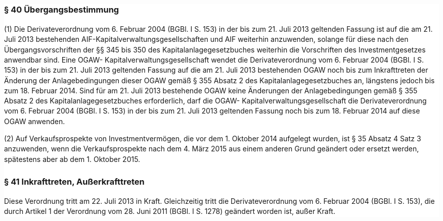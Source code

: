 


### § 40 Übergangsbestimmung

(1) Die Derivateverordnung vom 6. Februar 2004 (BGBl. I S. 153) in der
bis zum 21. Juli 2013 geltenden Fassung ist auf die am 21. Juli 2013
bestehenden AIF-Kapitalverwaltungsgesellschaften und AIF weiterhin
anzuwenden, solange für diese nach den Übergangsvorschriften der §§
345 bis 350 des Kapitalanlagegesetzbuches weiterhin die Vorschriften
des Investmentgesetzes anwendbar sind. Eine OGAW-
Kapitalverwaltungsgesellschaft wendet die Derivateverordnung vom 6.
Februar 2004 (BGBl. I S. 153) in der bis zum 21. Juli 2013 geltenden
Fassung auf die am 21. Juli 2013 bestehenden OGAW noch bis zum
Inkrafttreten der Änderung der Anlagebedingungen dieser OGAW gemäß §
355 Absatz 2 des Kapitalanlagegesetzbuches an, längstens jedoch bis
zum 18. Februar 2014. Sind für am 21. Juli 2013 bestehende OGAW keine
Änderungen der Anlagebedingungen gemäß § 355 Absatz 2 des
Kapitalanlagegesetzbuches erforderlich, darf die OGAW-
Kapitalverwaltungsgesellschaft die Derivateverordnung vom 6. Februar
2004 (BGBl. I S. 153) in der bis zum 21. Juli 2013 geltenden Fassung
noch bis zum 18. Februar 2014 auf diese OGAW anwenden.

(2) Auf Verkaufsprospekte von Investmentvermögen, die vor dem 1.
Oktober 2014 aufgelegt wurden, ist § 35 Absatz 4 Satz 3 anzuwenden,
wenn die Verkaufsprospekte nach dem 4. März 2015 aus einem anderen
Grund geändert oder ersetzt werden, spätestens aber ab dem 1. Oktober
2015\.


### § 41 Inkrafttreten, Außerkrafttreten

Diese Verordnung tritt am 22. Juli 2013 in Kraft. Gleichzeitig tritt
die Derivateverordnung vom 6. Februar 2004 (BGBl. I S. 153), die durch
Artikel 1 der Verordnung vom 28. Juni 2011 (BGBl. I S. 1278) geändert
worden ist, außer Kraft.

